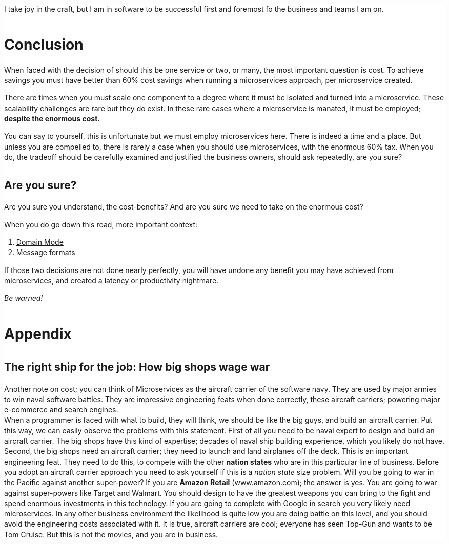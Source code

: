 I take joy in the craft, but I am in software to be successful first and foremost 
fo the business and teams I am on.

# Conclusion

When faced with the decision of should this be one service or two, or many, the 
most important question is cost.  To achieve savings you must have better than 60% 
cost savings when running a microservices approach, per microservice created.

There are times when you must scale one component to a degree where it must be isolated
and turned into a microservice.  These scalability challenges are rare but they do exist.
In these rare cases where a microservice is manated, it must be employed; **despite the enormous cost.**

You can say to yourself, this is unfortunate but we must employ microservices here.  There is indeed
a time and a place.  But unless you are compelled to, there is rarely a case when you should use
microservices, with the enormous 60% tax.  When you do, the tradeoff should be carefully examined
and justified the business owners, should ask repeatedly, are you sure?

## Are you sure?

Are you sure you understand, the cost-benefits?  And are you sure we need to take on the enormous cost?

When you do go down this road, more important context:
1. [Domain Mode](./2023-09-17-domain-model-importance.md)
1. [Message formats](./2023-09-22-message-formats.md)

If those two decisions are not done nearly perfectly, you will have undone any benefit
you may have achieved from microservices, and created a latency or productivity nightmare.

_Be warned!_

# Appendix

## The right ship for the job:  How big shops wage war

Another note on cost; you can think of Microservices as the aircraft carrier of the software navy.
They are used by major armies to win naval software battles.  They are impressive engineering feats
when done correctly, these aircraft carriers; powering major e-commerce and search engines.  
When a programmer is faced with what to build, they will think, we should be like the big guys,
and build an aircraft carrier.  Put this way, we can easily observe the problems with this statement.
First of all you need to be naval expert to design and build an aircraft carrier.  The big shops
have this kind of expertise; decades of naval ship building experience, which you likely do not have.
Second, the big shops need an aircraft carrier; they need to launch and land airplanes off the deck.  This
is an important engineering feat.  They need to do this, to compete with the other **nation states** who
are in this particular line of business.  Before you adopt an aircraft carrier approach you need
to ask yourself if this is a *nation state* size problem.  Will you be going to war in the Pacific
against another super-power?  If you are **Amazon Retail** (www.amazon.com); the answer is yes.  You are 
going to war against super-powers like Target and Walmart.  You should design to have the greatest 
weapons you can bring to the fight and spend enormous investments in this technology.  If you are 
going to complete with Google in search you very likely need microservices.  In any other
business environment the likelihood is quite low you are doing battle on this level, and you should
avoid the engineering costs associated with it.  It is true, aircraft carriers are cool; everyone
has seen Top-Gun and wants to be Tom Cruise.  But this is not the movies, and you are in business.
